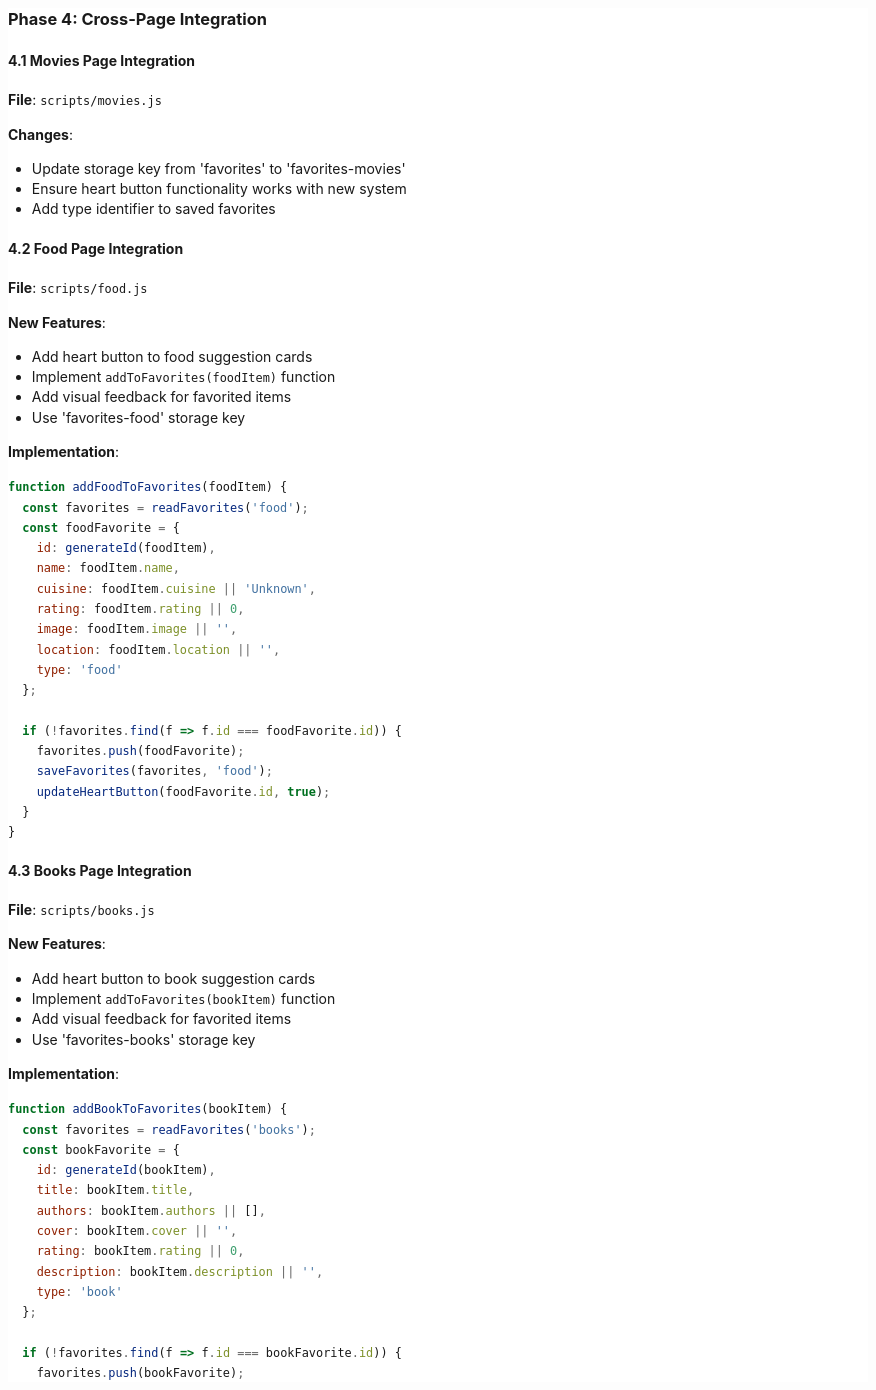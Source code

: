 ### Phase 4: Cross-Page Integration

#### 4.1 Movies Page Integration
**File**: `scripts/movies.js`

**Changes**:
- Update storage key from 'favorites' to 'favorites-movies'
- Ensure heart button functionality works with new system
- Add type identifier to saved favorites

#### 4.2 Food Page Integration  
**File**: `scripts/food.js`

**New Features**:
- Add heart button to food suggestion cards
- Implement `addToFavorites(foodItem)` function
- Add visual feedback for favorited items
- Use 'favorites-food' storage key

**Implementation**:
```javascript
function addFoodToFavorites(foodItem) {
  const favorites = readFavorites('food');
  const foodFavorite = {
    id: generateId(foodItem),
    name: foodItem.name,
    cuisine: foodItem.cuisine || 'Unknown',
    rating: foodItem.rating || 0,
    image: foodItem.image || '',
    location: foodItem.location || '',
    type: 'food'
  };
  
  if (!favorites.find(f => f.id === foodFavorite.id)) {
    favorites.push(foodFavorite);
    saveFavorites(favorites, 'food');
    updateHeartButton(foodFavorite.id, true);
  }
}
```

#### 4.3 Books Page Integration
**File**: `scripts/books.js`

**New Features**:
- Add heart button to book suggestion cards  
- Implement `addToFavorites(bookItem)` function
- Add visual feedback for favorited items
- Use 'favorites-books' storage key

**Implementation**:
```javascript
function addBookToFavorites(bookItem) {
  const favorites = readFavorites('books');
  const bookFavorite = {
    id: generateId(bookItem),
    title: bookItem.title,
    authors: bookItem.authors || [],
    cover: bookItem.cover || '',
    rating: bookItem.rating || 0,
    description: bookItem.description || '',
    type: 'book'
  };
  
  if (!favorites.find(f => f.id === bookFavorite.id)) {
    favorites.push(bookFavorite);
```